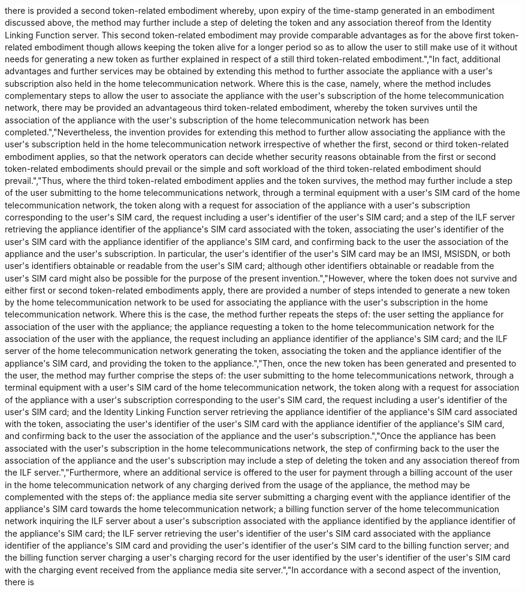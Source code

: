 there is provided a second token-related embodiment whereby, upon expiry of the time-stamp generated in an embodiment discussed above, the method may further include a step of deleting the token and any association thereof from the Identity Linking Function server. This second token-related embodiment may provide comparable advantages as for the above first token-related embodiment though allows keeping the token alive for a longer period so as to allow the user to still make use of it without needs for generating a new token as further explained in respect of a still third token-related embodiment.","In fact, additional advantages and further services may be obtained by extending this method to further associate the appliance with a user's subscription also held in the home telecommunication network. Where this is the case, namely, where the method includes complementary steps to allow the user to associate the appliance with the user's subscription of the home telecommunication network, there may be provided an advantageous third token-related embodiment, whereby the token survives until the association of the appliance with the user's subscription of the home telecommunication network has been completed.","Nevertheless, the invention provides for extending this method to further allow associating the appliance with the user's subscription held in the home telecommunication network irrespective of whether the first, second or third token-related embodiment applies, so that the network operators can decide whether security reasons obtainable from the first or second token-related embodiments should prevail or the simple and soft workload of the third token-related embodiment should prevail.","Thus, where the third token-related embodiment applies and the token survives, the method may further include a step of the user submitting to the home telecommunications network, through a terminal equipment with a user's SIM card of the home telecommunication network, the token along with a request for association of the appliance with a user's subscription corresponding to the user's SIM card, the request including a user's identifier of the user's SIM card; and a step of the ILF server retrieving the appliance identifier of the appliance's SIM card associated with the token, associating the user's identifier of the user's SIM card with the appliance identifier of the appliance's SIM card, and confirming back to the user the association of the appliance and the user's subscription. In particular, the user's identifier of the user's SIM card may be an IMSI, MSISDN, or both user's identifiers obtainable or readable from the user's SIM card; although other identifiers obtainable or readable from the user's SIM card might also be possible for the purpose of the present invention.","However, where the token does not survive and either first or second token-related embodiments apply, there are provided a number of steps intended to generate a new token by the home telecommunication network to be used for associating the appliance with the user's subscription in the home telecommunication network. Where this is the case, the method further repeats the steps of: the user setting the appliance for association of the user with the appliance; the appliance requesting a token to the home telecommunication network for the association of the user with the appliance, the request including an appliance identifier of the appliance's SIM card; and the ILF server of the home telecommunication network generating the token, associating the token and the appliance identifier of the appliance's SIM card, and providing the token to the appliance.","Then, once the new token has been generated and presented to the user, the method may further comprise the steps of: the user submitting to the home telecommunications network, through a terminal equipment with a user's SIM card of the home telecommunication network, the token along with a request for association of the appliance with a user's subscription corresponding to the user's SIM card, the request including a user's identifier of the user's SIM card; and the Identity Linking Function server retrieving the appliance identifier of the appliance's SIM card associated with the token, associating the user's identifier of the user's SIM card with the appliance identifier of the appliance's SIM card, and confirming back to the user the association of the appliance and the user's subscription.","Once the appliance has been associated with the user's subscription in the home telecommunications network, the step of confirming back to the user the association of the appliance and the user's subscription may include a step of deleting the token and any association thereof from the ILF server.","Furthermore, where an additional service is offered to the user for payment through a billing account of the user in the home telecommunication network of any charging derived from the usage of the appliance, the method may be complemented with the steps of: the appliance media site server submitting a charging event with the appliance identifier of the appliance's SIM card towards the home telecommunication network; a billing function server of the home telecommunication network inquiring the ILF server about a user's subscription associated with the appliance identified by the appliance identifier of the appliance's SIM card; the ILF server retrieving the user's identifier of the user's SIM card associated with the appliance identifier of the appliance's SIM card and providing the user's identifier of the user's SIM card to the billing function server; and the billing function server charging a user's charging record for the user identified by the user's identifier of the user's SIM card with the charging event received from the appliance media site server.","In accordance with a second aspect of the invention, there is
